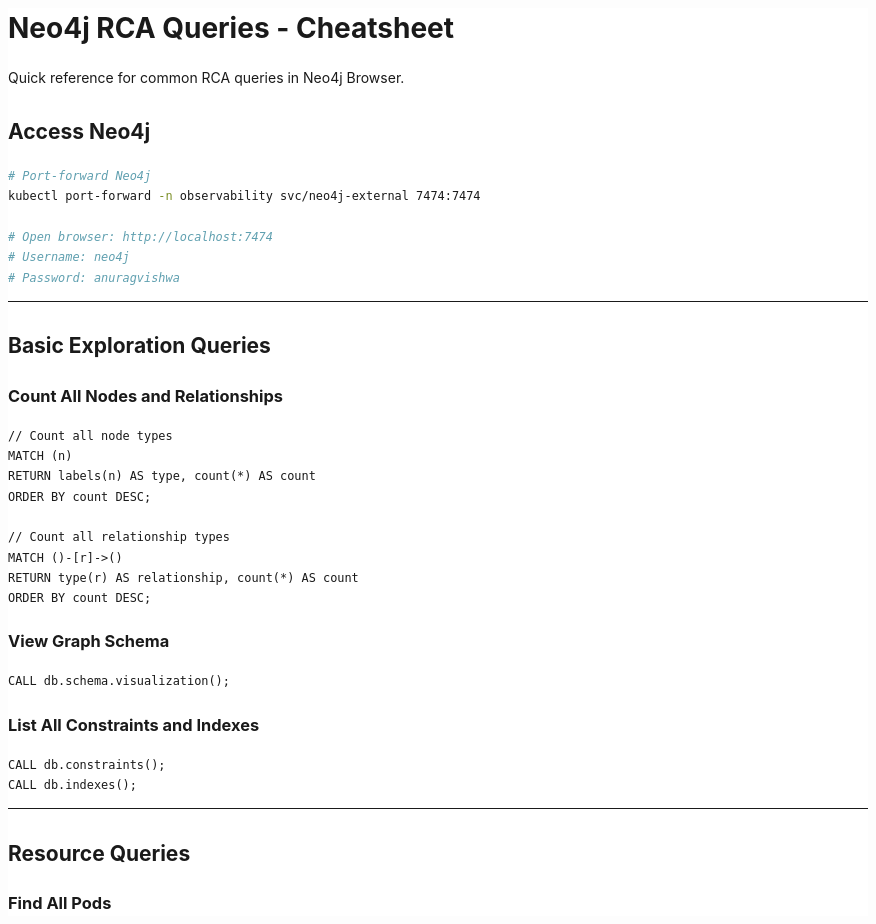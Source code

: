 # Neo4j RCA Queries - Cheatsheet

Quick reference for common RCA queries in Neo4j Browser.

## Access Neo4j

```bash
# Port-forward Neo4j
kubectl port-forward -n observability svc/neo4j-external 7474:7474

# Open browser: http://localhost:7474
# Username: neo4j
# Password: anuragvishwa
```

---

## Basic Exploration Queries

### Count All Nodes and Relationships

```cypher
// Count all node types
MATCH (n)
RETURN labels(n) AS type, count(*) AS count
ORDER BY count DESC;

// Count all relationship types
MATCH ()-[r]->()
RETURN type(r) AS relationship, count(*) AS count
ORDER BY count DESC;
```

### View Graph Schema

```cypher
CALL db.schema.visualization();
```

### List All Constraints and Indexes

```cypher
CALL db.constraints();
CALL db.indexes();
```

---

## Resource Queries

### Find All Pods
